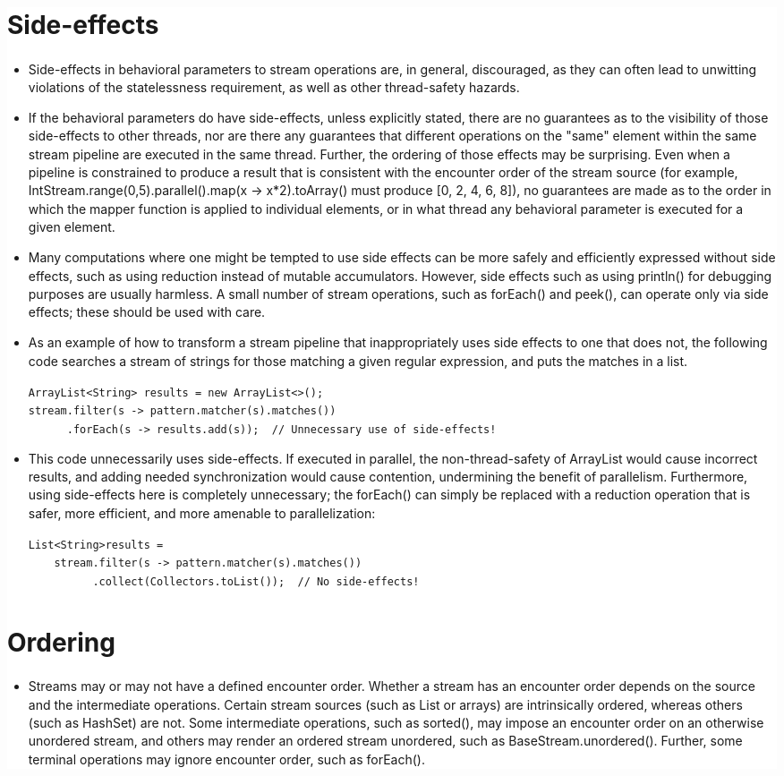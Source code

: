 # Side-effects
- Side-effects in behavioral parameters to stream operations are, in general, discouraged, as they can often lead to
unwitting violations of the statelessness requirement, as well as other thread-safety hazards.
- If the behavioral parameters do have side-effects, unless explicitly stated, there are no guarantees as to the
visibility of those side-effects to other threads, nor are there any guarantees that different operations on the
"same" element within the same stream pipeline are executed in the same thread. Further, the ordering of those effects
may be surprising. Even when a pipeline is constrained to produce a result that is consistent with the encounter order
of the stream source (for example, IntStream.range(0,5).parallel().map(x -> x*2).toArray() must produce
[0, 2, 4, 6, 8]), no guarantees are made as to the order in which the mapper function is applied to individual elements,
or in what thread any behavioral parameter is executed for a given element.

- Many computations where one might be tempted to use side effects can be more safely and efficiently expressed without
side effects, such as using reduction instead of mutable accumulators. However, side effects such as using println()
for debugging purposes are usually harmless. A small number of stream operations, such as forEach() and peek(), can
operate only via side effects; these should be used with care.

- As an example of how to transform a stream pipeline that inappropriately uses side effects to one that does not, the
following code searches a stream of strings for those matching a given regular expression, and puts the matches in a list.


      ArrayList<String> results = new ArrayList<>();
      stream.filter(s -> pattern.matcher(s).matches())
            .forEach(s -> results.add(s));  // Unnecessary use of side-effects!

- This code unnecessarily uses side-effects. If executed in parallel, the non-thread-safety of ArrayList would cause
incorrect results, and adding needed synchronization would cause contention, undermining the benefit of parallelism.
Furthermore, using side-effects here is completely unnecessary; the forEach() can simply be replaced with a reduction
operation that is safer, more efficient, and more amenable to parallelization:

      List<String>results =
          stream.filter(s -> pattern.matcher(s).matches())
                .collect(Collectors.toList());  // No side-effects!

# Ordering
- Streams may or may not have a defined encounter order. Whether a stream has an encounter order depends on the source
and the intermediate operations. Certain stream sources (such as List or arrays) are intrinsically ordered, whereas
others (such as HashSet) are not. Some intermediate operations, such as sorted(), may impose an encounter order on an
otherwise unordered stream, and others may render an ordered stream unordered, such as BaseStream.unordered(). Further,
some terminal operations may ignore encounter order, such as forEach().
